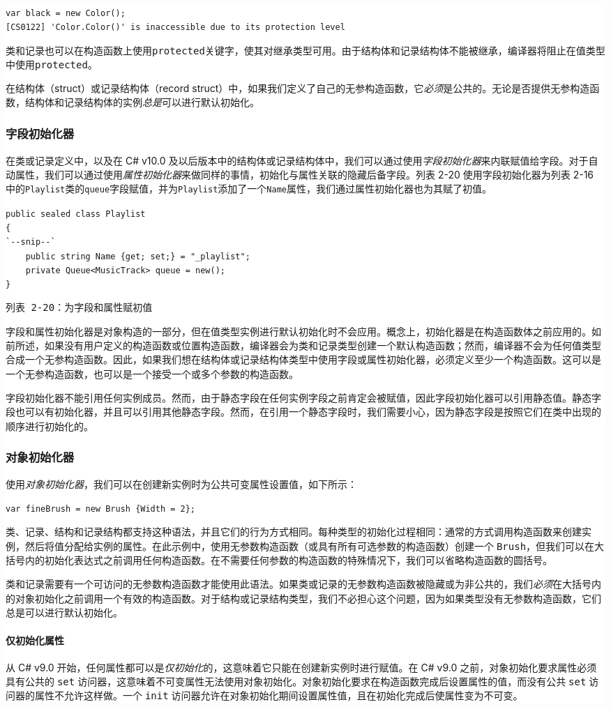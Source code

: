 ```
var black = new Color();
[CS0122] 'Color.Color()' is inaccessible due to its protection level
```

类和记录也可以在构造函数上使用<samp class="SANS_TheSansMonoCd_W5Regular_11">protected</samp>关键字，使其对继承类型可用。由于结构体和记录结构体不能被继承，编译器将阻止在值类型中使用<samp class="SANS_TheSansMonoCd_W5Regular_11">protected</samp>。

在结构体（struct）或记录结构体（record struct）中，如果我们定义了自己的无参构造函数，它*必须*是公共的。无论是否提供无参构造函数，结构体和记录结构体的实例*总是*可以进行默认初始化。

### <samp class="SANS_Futura_Std_Bold_Condensed_Oblique_BI_11">字段初始化器</samp>

在类或记录定义中，以及在 C# v10.0 及以后版本中的结构体或记录结构体中，我们可以通过使用*字段初始化器*来内联赋值给字段。对于自动属性，我们可以通过使用*属性初始化器*来做同样的事情，初始化与属性关联的隐藏后备字段。列表 2-20 使用字段初始化器为列表 2-16 中的`Playlist`类的`queue`字段赋值，并为`Playlist`添加了一个`Name`属性，我们通过属性初始化器也为其赋了初值。

```
public sealed class Playlist
{
`--snip--`
    public string Name {get; set;} = "_playlist";
    private Queue<MusicTrack> queue = new();
}
```

<samp class="SANS_Futura_Std_Book_Oblique_I_11">列表 2-20：为字段和属性赋初值</samp>

字段和属性初始化器是对象构造的一部分，但在值类型实例进行默认初始化时不会应用。概念上，初始化器是在构造函数体之前应用的。如前所述，如果没有用户定义的构造函数或位置构造函数，编译器会为类和记录类型创建一个默认构造函数；然而，编译器不会为任何值类型合成一个无参构造函数。因此，如果我们想在结构体或记录结构体类型中使用字段或属性初始化器，必须定义至少一个构造函数。这可以是一个无参构造函数，也可以是一个接受一个或多个参数的构造函数。

字段初始化器不能引用任何实例成员。然而，由于静态字段在任何实例字段之前肯定会被赋值，因此字段初始化器可以引用静态值。静态字段也可以有初始化器，并且可以引用其他静态字段。然而，在引用一个静态字段时，我们需要小心，因为静态字段是按照它们在类中出现的顺序进行初始化的。

### <samp class="SANS_Futura_Std_Bold_Condensed_Oblique_BI_11">对象初始化器</samp>

使用*对象初始化器*，我们可以在创建新实例时为公共可变属性设置值，如下所示：

```
var fineBrush = new Brush {Width = 2};
```

类、记录、结构和记录结构都支持这种语法，并且它们的行为方式相同。每种类型的初始化过程相同：通常的方式调用构造函数来创建实例，然后将值分配给实例的属性。在此示例中，使用无参数构造函数（或具有所有可选参数的构造函数）创建一个 <samp class="SANS_TheSansMonoCd_W5Regular_11">Brush</samp>，但我们可以在大括号内的初始化表达式之前调用任何构造函数。在不需要任何参数的构造函数的特殊情况下，我们可以省略构造函数的圆括号。

类和记录需要有一个可访问的无参数构造函数才能使用此语法。如果类或记录的无参数构造函数被隐藏或为非公共的，我们*必须*在大括号内的对象初始化之前调用一个有效的构造函数。对于结构或记录结构类型，我们不必担心这个问题，因为如果类型没有无参数构造函数，它们总是可以进行默认初始化。

#### <samp class="SANS_Futura_Std_Bold_Condensed_B_11">仅初始化属性</samp>

从 C# v9.0 开始，任何属性都可以是*仅初始化*的，这意味着它只能在创建新实例时进行赋值。在 C# v9.0 之前，对象初始化要求属性必须具有公共的 <samp class="SANS_TheSansMonoCd_W5Regular_11">set</samp> 访问器，这意味着不可变属性无法使用对象初始化。对象初始化要求在构造函数完成后设置属性的值，而没有公共 <samp class="SANS_TheSansMonoCd_W5Regular_11">set</samp> 访问器的属性不允许这样做。一个 <samp class="SANS_TheSansMonoCd_W5Regular_11">init</samp> 访问器允许在对象初始化期间设置属性值，且在初始化完成后使属性变为不可变。
